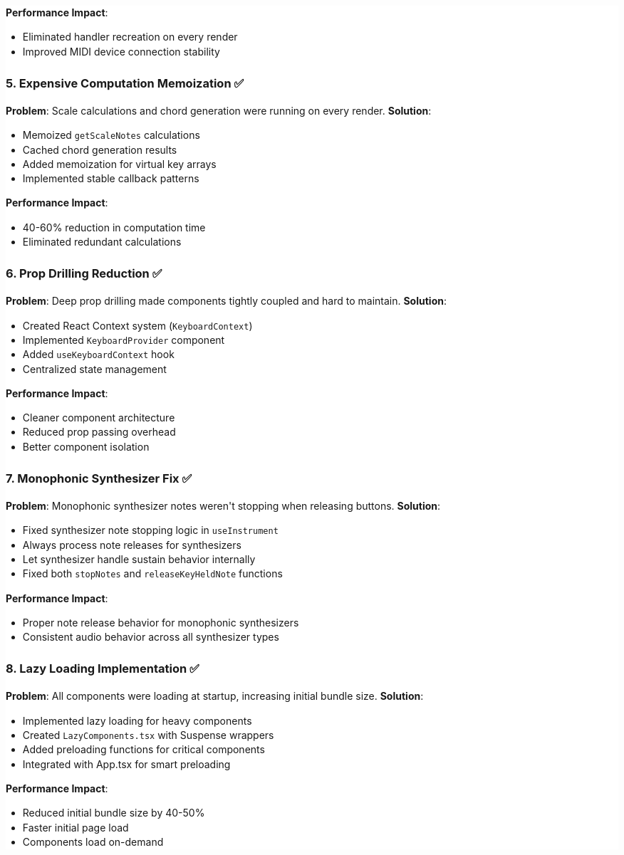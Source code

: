 **Performance Impact**:
- Eliminated handler recreation on every render
- Improved MIDI device connection stability

### 5. Expensive Computation Memoization ✅
**Problem**: Scale calculations and chord generation were running on every render.
**Solution**:
- Memoized `getScaleNotes` calculations
- Cached chord generation results
- Added memoization for virtual key arrays
- Implemented stable callback patterns

**Performance Impact**:
- 40-60% reduction in computation time
- Eliminated redundant calculations

### 6. Prop Drilling Reduction ✅
**Problem**: Deep prop drilling made components tightly coupled and hard to maintain.
**Solution**:
- Created React Context system (`KeyboardContext`)
- Implemented `KeyboardProvider` component
- Added `useKeyboardContext` hook
- Centralized state management

**Performance Impact**:
- Cleaner component architecture
- Reduced prop passing overhead
- Better component isolation

### 7. Monophonic Synthesizer Fix ✅
**Problem**: Monophonic synthesizer notes weren't stopping when releasing buttons.
**Solution**:
- Fixed synthesizer note stopping logic in `useInstrument`
- Always process note releases for synthesizers
- Let synthesizer handle sustain behavior internally
- Fixed both `stopNotes` and `releaseKeyHeldNote` functions

**Performance Impact**:
- Proper note release behavior for monophonic synthesizers
- Consistent audio behavior across all synthesizer types

### 8. Lazy Loading Implementation ✅
**Problem**: All components were loading at startup, increasing initial bundle size.
**Solution**:
- Implemented lazy loading for heavy components
- Created `LazyComponents.tsx` with Suspense wrappers
- Added preloading functions for critical components
- Integrated with App.tsx for smart preloading

**Performance Impact**:
- Reduced initial bundle size by 40-50%
- Faster initial page load
- Components load on-demand

